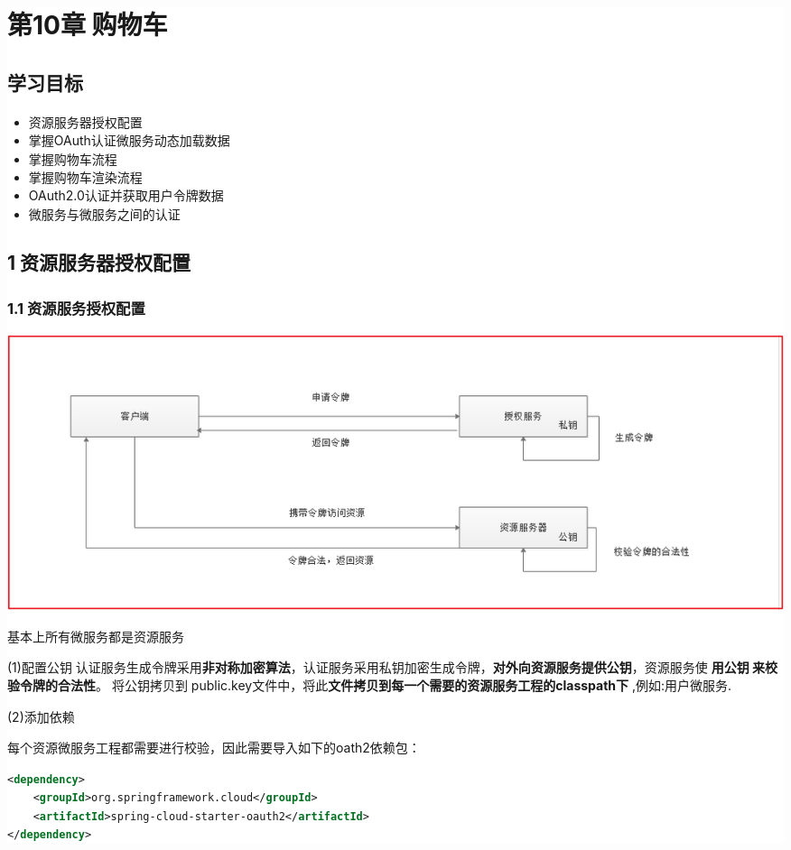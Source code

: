 # 第10章 购物车

## 学习目标

- 资源服务器授权配置
- 掌握OAuth认证微服务动态加载数据
- 掌握购物车流程
- 掌握购物车渲染流程
- OAuth2.0认证并获取用户令牌数据
- 微服务与微服务之间的认证



## 1 资源服务器授权配置

### 1.1 资源服务授权配置

![1562406193809](images/1562406193809.png)

基本上所有微服务都是资源服务



(1)配置公钥 认证服务生成令牌采用**非对称加密算法**，认证服务采用私钥加密生成令牌，**对外向资源服务提供公钥**，资源服务使 **用公钥 来校验令牌的合法性**。 将公钥拷贝到 public.key文件中，将此**文件拷贝到每一个需要的资源服务工程的classpath下** ,例如:用户微服务.   



(2)添加依赖

每个资源微服务工程都需要进行校验，因此需要导入如下的oath2依赖包：

```xml
<dependency>
    <groupId>org.springframework.cloud</groupId>
    <artifactId>spring-cloud-starter-oauth2</artifactId>
</dependency>
```
